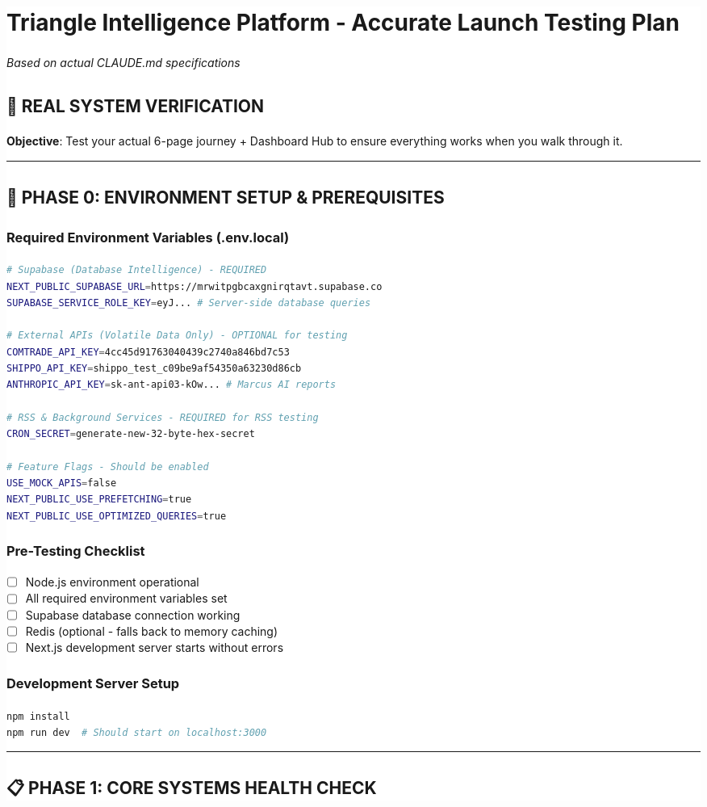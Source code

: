 # Triangle Intelligence Platform - Accurate Launch Testing Plan
*Based on actual CLAUDE.md specifications*

## 🎯 REAL SYSTEM VERIFICATION

**Objective**: Test your actual 6-page journey + Dashboard Hub to ensure everything works when you walk through it.

---

## 🔧 PHASE 0: ENVIRONMENT SETUP & PREREQUISITES

### Required Environment Variables (.env.local)
```bash
# Supabase (Database Intelligence) - REQUIRED
NEXT_PUBLIC_SUPABASE_URL=https://mrwitpgbcaxgnirqtavt.supabase.co
SUPABASE_SERVICE_ROLE_KEY=eyJ... # Server-side database queries

# External APIs (Volatile Data Only) - OPTIONAL for testing
COMTRADE_API_KEY=4cc45d91763040439c2740a846bd7c53
SHIPPO_API_KEY=shippo_test_c09be9af54350a63230d86cb
ANTHROPIC_API_KEY=sk-ant-api03-kOw... # Marcus AI reports

# RSS & Background Services - REQUIRED for RSS testing
CRON_SECRET=generate-new-32-byte-hex-secret

# Feature Flags - Should be enabled
USE_MOCK_APIS=false
NEXT_PUBLIC_USE_PREFETCHING=true
NEXT_PUBLIC_USE_OPTIMIZED_QUERIES=true
```

### Pre-Testing Checklist
- [ ] Node.js environment operational
- [ ] All required environment variables set
- [ ] Supabase database connection working
- [ ] Redis (optional - falls back to memory caching)
- [ ] Next.js development server starts without errors

### Development Server Setup
```bash
npm install
npm run dev  # Should start on localhost:3000
```

---

## 📋 PHASE 1: CORE SYSTEMS HEALTH CHECK

